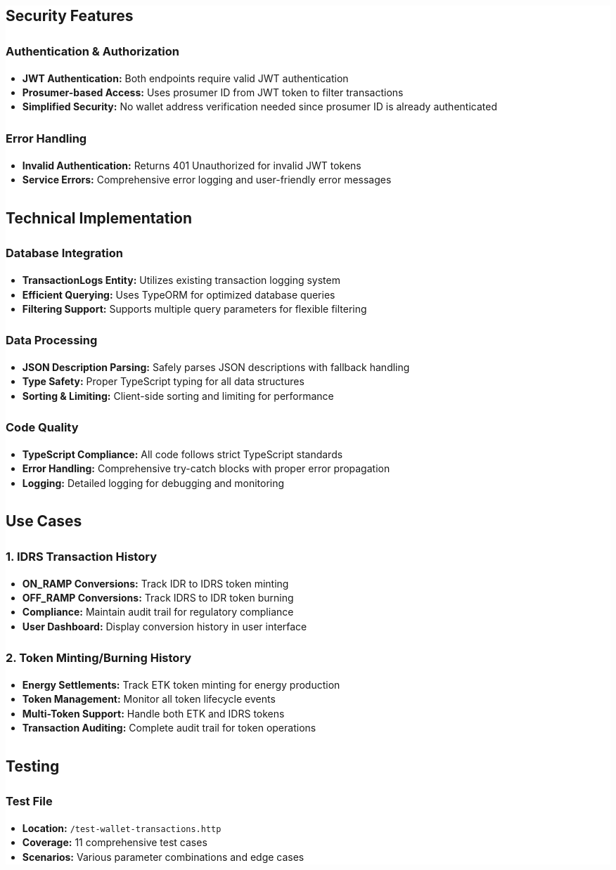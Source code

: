 ## Security Features

### Authentication & Authorization
- **JWT Authentication:** Both endpoints require valid JWT authentication
- **Prosumer-based Access:** Uses prosumer ID from JWT token to filter transactions
- **Simplified Security:** No wallet address verification needed since prosumer ID is already authenticated

### Error Handling
- **Invalid Authentication:** Returns 401 Unauthorized for invalid JWT tokens
- **Service Errors:** Comprehensive error logging and user-friendly error messages

## Technical Implementation

### Database Integration
- **TransactionLogs Entity:** Utilizes existing transaction logging system
- **Efficient Querying:** Uses TypeORM for optimized database queries
- **Filtering Support:** Supports multiple query parameters for flexible filtering

### Data Processing
- **JSON Description Parsing:** Safely parses JSON descriptions with fallback handling
- **Type Safety:** Proper TypeScript typing for all data structures
- **Sorting & Limiting:** Client-side sorting and limiting for performance

### Code Quality
- **TypeScript Compliance:** All code follows strict TypeScript standards
- **Error Handling:** Comprehensive try-catch blocks with proper error propagation
- **Logging:** Detailed logging for debugging and monitoring

## Use Cases

### 1. IDRS Transaction History
- **ON_RAMP Conversions:** Track IDR to IDRS token minting
- **OFF_RAMP Conversions:** Track IDRS to IDR token burning
- **Compliance:** Maintain audit trail for regulatory compliance
- **User Dashboard:** Display conversion history in user interface

### 2. Token Minting/Burning History
- **Energy Settlements:** Track ETK token minting for energy production
- **Token Management:** Monitor all token lifecycle events
- **Multi-Token Support:** Handle both ETK and IDRS tokens
- **Transaction Auditing:** Complete audit trail for token operations

## Testing

### Test File
- **Location:** `/test-wallet-transactions.http`
- **Coverage:** 11 comprehensive test cases
- **Scenarios:** Various parameter combinations and edge cases
